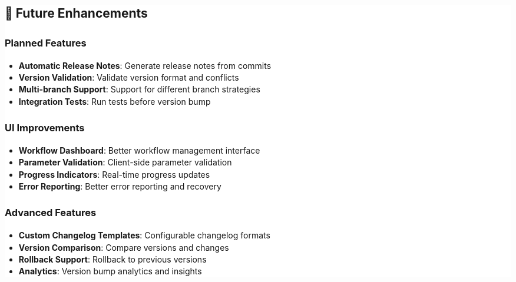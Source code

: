 ## 🔮 Future Enhancements

### Planned Features
- **Automatic Release Notes**: Generate release notes from commits
- **Version Validation**: Validate version format and conflicts
- **Multi-branch Support**: Support for different branch strategies
- **Integration Tests**: Run tests before version bump

### UI Improvements
- **Workflow Dashboard**: Better workflow management interface
- **Parameter Validation**: Client-side parameter validation
- **Progress Indicators**: Real-time progress updates
- **Error Reporting**: Better error reporting and recovery

### Advanced Features
- **Custom Changelog Templates**: Configurable changelog formats
- **Version Comparison**: Compare versions and changes
- **Rollback Support**: Rollback to previous versions
- **Analytics**: Version bump analytics and insights
